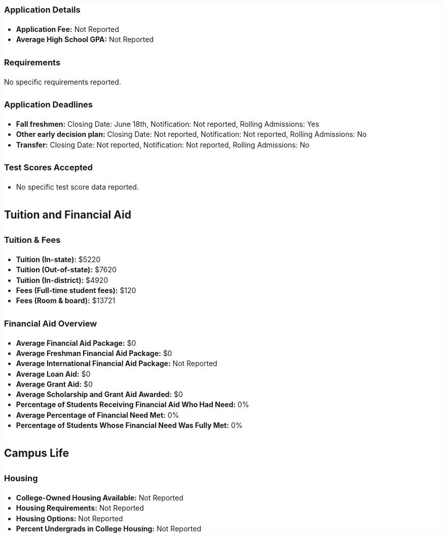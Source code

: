 ### Application Details

- **Application Fee:** Not Reported
- **Average High School GPA:** Not Reported

### Requirements

No specific requirements reported.

### Application Deadlines

- **Fall freshmen:** Closing Date: June 18th, Notification: Not reported, Rolling Admissions: Yes
- **Other early decision plan:** Closing Date: Not reported, Notification: Not reported, Rolling Admissions: No
- **Transfer:** Closing Date: Not reported, Notification: Not reported, Rolling Admissions: No

### Test Scores Accepted

- No specific test score data reported.

## Tuition and Financial Aid

### Tuition & Fees

- **Tuition (In-state):** $5220
- **Tuition (Out-of-state):** $7620
- **Tuition (In-district):** $4920
- **Fees (Full-time student fees):** $120
- **Fees (Room & board):** $13721

### Financial Aid Overview

- **Average Financial Aid Package:** $0
- **Average Freshman Financial Aid Package:** $0
- **Average International Financial Aid Package:** Not Reported
- **Average Loan Aid:** $0
- **Average Grant Aid:** $0
- **Average Scholarship and Grant Aid Awarded:** $0
- **Percentage of Students Receiving Financial Aid Who Had Need:** 0%
- **Average Percentage of Financial Need Met:** 0%
- **Percentage of Students Whose Financial Need Was Fully Met:** 0%

## Campus Life

### Housing

- **College-Owned Housing Available:** Not Reported
- **Housing Requirements:** Not Reported
- **Housing Options:** Not Reported
- **Percent Undergrads in College Housing:** Not Reported

